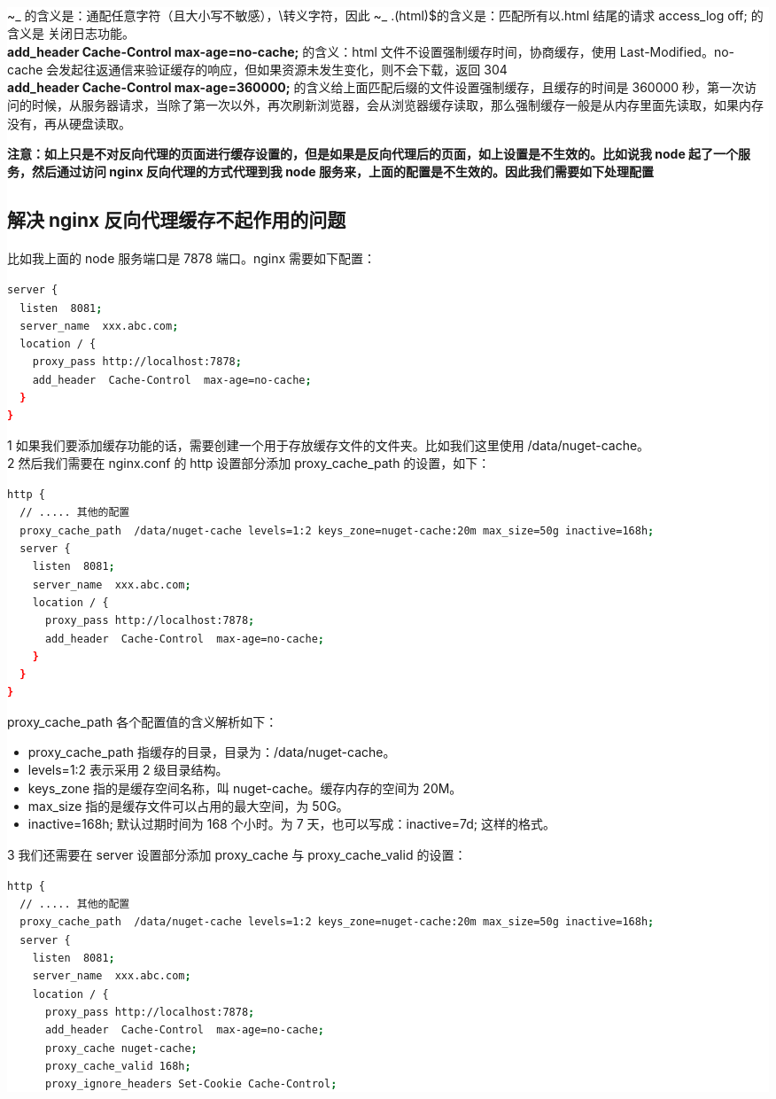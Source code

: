 ~_ 的含义是：通配任意字符（且大小写不敏感），\转义字符，因此 ~_ \.(html)$的含义是：匹配所有以.html 结尾的请求
access_log off; 的含义是 关闭日志功能。  
**add_header Cache-Control max-age=no-cache;** 的含义：html 文件不设置强制缓存时间，协商缓存，使用 Last-Modified。no-cache 会发起往返通信来验证缓存的响应，但如果资源未发生变化，则不会下载，返回 304  
**add_header Cache-Control max-age=360000;** 的含义给上面匹配后缀的文件设置强制缓存，且缓存的时间是 360000 秒，第一次访问的时候，从服务器请求，当除了第一次以外，再次刷新浏览器，会从浏览器缓存读取，那么强制缓存一般是从内存里面先读取，如果内存没有，再从硬盘读取。

**注意：如上只是不对反向代理的页面进行缓存设置的，但是如果是反向代理后的页面，如上设置是不生效的。比如说我 node 起了一个服务，然后通过访问 nginx 反向代理的方式代理到我 node 服务来，上面的配置是不生效的。因此我们需要如下处理配置**

## 解决 nginx 反向代理缓存不起作用的问题

比如我上面的 node 服务端口是 7878 端口。nginx 需要如下配置：

```bash
server {
  listen  8081;
  server_name  xxx.abc.com;
  location / {
    proxy_pass http://localhost:7878;
    add_header  Cache-Control  max-age=no-cache;
  }
}
```

1 如果我们要添加缓存功能的话，需要创建一个用于存放缓存文件的文件夹。比如我们这里使用 /data/nuget-cache。  
2 然后我们需要在 nginx.conf 的 http 设置部分添加 proxy_cache_path 的设置，如下：

```bash
http {
  // ..... 其他的配置
  proxy_cache_path  /data/nuget-cache levels=1:2 keys_zone=nuget-cache:20m max_size=50g inactive=168h;
  server {
    listen  8081;
    server_name  xxx.abc.com;
    location / {
      proxy_pass http://localhost:7878;
      add_header  Cache-Control  max-age=no-cache;
    }
  }
}
```

proxy_cache_path 各个配置值的含义解析如下：

- proxy_cache_path 指缓存的目录，目录为：/data/nuget-cache。
- levels=1:2 表示采用 2 级目录结构。
- keys_zone 指的是缓存空间名称，叫 nuget-cache。缓存内存的空间为 20M。
- max_size 指的是缓存文件可以占用的最大空间，为 50G。
- inactive=168h; 默认过期时间为 168 个小时。为 7 天，也可以写成：inactive=7d; 这样的格式。

3 我们还需要在 server 设置部分添加 proxy_cache 与 proxy_cache_valid 的设置：

```bash
http {
  // ..... 其他的配置
  proxy_cache_path  /data/nuget-cache levels=1:2 keys_zone=nuget-cache:20m max_size=50g inactive=168h;
  server {
    listen  8081;
    server_name  xxx.abc.com;
    location / {
      proxy_pass http://localhost:7878;
      add_header  Cache-Control  max-age=no-cache;
      proxy_cache nuget-cache;
      proxy_cache_valid 168h;
      proxy_ignore_headers Set-Cookie Cache-Control;
```